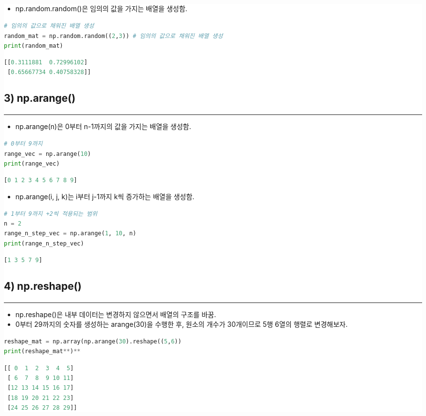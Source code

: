 - np.random.random()은 임의의 값을 가지는 배열을 생성함.

```python
# 임의의 값으로 채워진 배열 생성
random_mat = np.random.random((2,3)) # 임의의 값으로 채워진 배열 생성
print(random_mat)
```

```python
[[0.3111881  0.72996102]
 [0.65667734 0.40758328]]
```

## 3) np.arange()

---

- np.arange(n)은 0부터 n-1까지의 값을 가지는 배열을 생성함.

```python
# 0부터 9까지
range_vec = np.arange(10)
print(range_vec)
```

```python
[0 1 2 3 4 5 6 7 8 9]
```

- np.arange(i, j, k)는 i부터 j-1까지 k씩 증가하는 배열을 생성함.

```python
# 1부터 9까지 +2씩 적용되는 범위
n = 2
range_n_step_vec = np.arange(1, 10, n)
print(range_n_step_vec)
```

```python
[1 3 5 7 9]
```

## 4) np.reshape()

---

- np.reshape()은 내부 데이터는 변경하지 않으면서 배열의 구조를 바꿈.
- 0부터 29까지의 숫자를 생성하는 arange(30)을 수행한 후, 원소의 개수가 30개이므로 5행 6열의 행렬로 변경해보자.

```python
reshape_mat = np.array(np.arange(30).reshape((5,6))
print(reshape_mat**)**
```

```python
[[ 0  1  2  3  4  5]
 [ 6  7  8  9 10 11]
 [12 13 14 15 16 17]
 [18 19 20 21 22 23]
 [24 25 26 27 28 29]]
```
